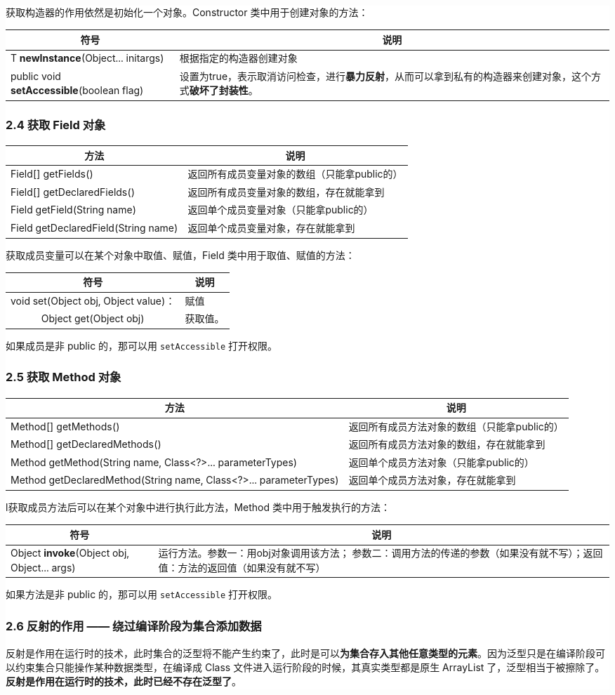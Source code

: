 获取构造器的作用依然是初始化一个对象。Constructor 类中用于创建对象的方法：

| 符号                                          | 说明                                                         |
| --------------------------------------------- | ------------------------------------------------------------ |
| T **newInstance**(Object...  initargs)        | 根据指定的构造器创建对象                                     |
| public  void **setAccessible**(boolean  flag) | 设置为true，表示取消访问检查，进行**暴力反射**，从而可以拿到私有的构造器来创建对象，这个方式**破坏了封装性**。 |

### 2.4 获取 Field 对象

| 方法                                  | 说明                                         |
| ------------------------------------- | -------------------------------------------- |
| Field[]  getFields()                  | 返回所有成员变量对象的数组（只能拿public的） |
| Field[]  getDeclaredFields()          | 返回所有成员变量对象的数组，存在就能拿到     |
| Field  getField(String  name)         | 返回单个成员变量对象（只能拿public的）       |
| Field  getDeclaredField(String  name) | 返回单个成员变量对象，存在就能拿到           |

 获取成员变量可以在某个对象中取值、赋值，Field 类中用于取值、赋值的方法：

|                 符号                  | 说明     |
| :-----------------------------------: | -------- |
| void  set(Object obj, Object value)： | 赋值     |
|        Object  get(Object obj)        | 获取值。 |

如果成员是非 public 的，那可以用 `setAccessible` 打开权限。

### 2.5 获取 Method 对象

| 方法                                                         | 说明                                         |
| ------------------------------------------------------------ | -------------------------------------------- |
|Method[]  getMethods()                                       | 返回所有成员方法对象的数组（只能拿public的） |
|Method[]  getDeclaredMethods()                               | 返回所有成员方法对象的数组，存在就能拿到     |
|Method  getMethod(String  name, Class<?>... parameterTypes)  | 返回单个成员方法对象（只能拿public的）       |
|Method  getDeclaredMethod(String  name, Class<?>... parameterTypes) | 返回单个成员方法对象，存在就能拿到           |

l获取成员方法后可以在某个对象中进行执行此方法，Method 类中用于触发执行的方法：

| 符号                                          | 说明                                                         |
| --------------------------------------------- | ------------------------------------------------------------ |
| Object **invoke**(Object obj, Object... args) | 运行方法。参数一：用obj对象调用该方法； 参数二：调用方法的传递的参数（如果没有就不写）；返回值：方法的返回值（如果没有就不写） |

如果方法是非 public 的，那可以用 `setAccessible` 打开权限。

### 2.6 反射的作用 —— 绕过编译阶段为集合添加数据

反射是作用在运行时的技术，此时集合的泛型将不能产生约束了，此时是可以**为集合存入其他任意类型的元素**。因为泛型只是在编译阶段可以约束集合只能操作某种数据类型，在编译成 Class 文件进入运行阶段的时候，其真实类型都是原生 ArrayList 了，泛型相当于被擦除了。**反射是作用在运行时的技术，此时已经不存在泛型了**。
